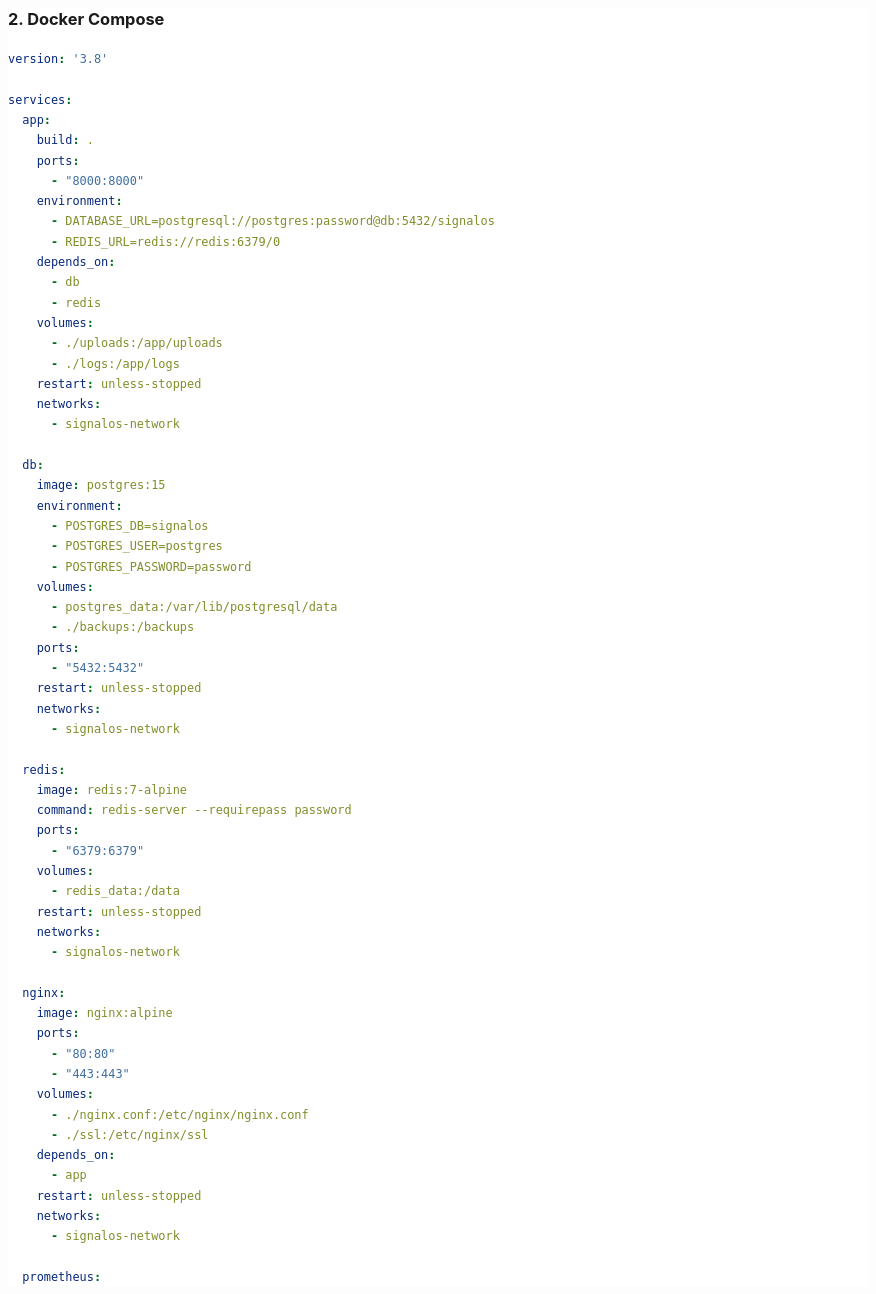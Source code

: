 ### 2. Docker Compose
```yaml
version: '3.8'

services:
  app:
    build: .
    ports:
      - "8000:8000"
    environment:
      - DATABASE_URL=postgresql://postgres:password@db:5432/signalos
      - REDIS_URL=redis://redis:6379/0
    depends_on:
      - db
      - redis
    volumes:
      - ./uploads:/app/uploads
      - ./logs:/app/logs
    restart: unless-stopped
    networks:
      - signalos-network

  db:
    image: postgres:15
    environment:
      - POSTGRES_DB=signalos
      - POSTGRES_USER=postgres
      - POSTGRES_PASSWORD=password
    volumes:
      - postgres_data:/var/lib/postgresql/data
      - ./backups:/backups
    ports:
      - "5432:5432"
    restart: unless-stopped
    networks:
      - signalos-network

  redis:
    image: redis:7-alpine
    command: redis-server --requirepass password
    ports:
      - "6379:6379"
    volumes:
      - redis_data:/data
    restart: unless-stopped
    networks:
      - signalos-network

  nginx:
    image: nginx:alpine
    ports:
      - "80:80"
      - "443:443"
    volumes:
      - ./nginx.conf:/etc/nginx/nginx.conf
      - ./ssl:/etc/nginx/ssl
    depends_on:
      - app
    restart: unless-stopped
    networks:
      - signalos-network

  prometheus:
```